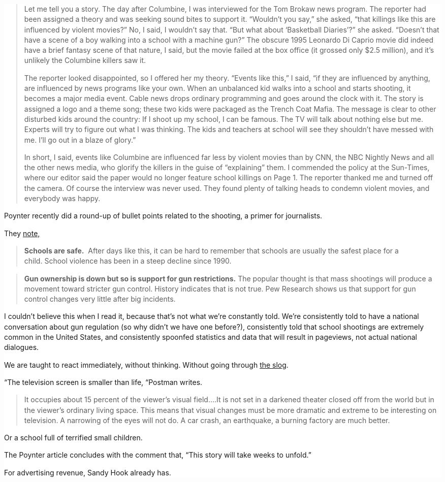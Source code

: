 > Let me tell you a story. The day after Columbine, I was interviewed for the Tom Brokaw news program. The reporter had been assigned a theory and was seeking sound bites to support it. &#8220;Wouldn&#8217;t you say,&#8221; she asked, &#8220;that killings like this are influenced by violent movies?&#8221; No, I said, I wouldn&#8217;t say that. &#8220;But what about &#8216;Basketball Diaries&#8217;?&#8221; she asked. &#8220;Doesn&#8217;t that have a scene of a boy walking into a school with a machine gun?&#8221; The obscure 1995 Leonardo Di Caprio movie did indeed have a brief fantasy scene of that nature, I said, but the movie failed at the box office (it grossed only $2.5 million), and it&#8217;s unlikely the Columbine killers saw it.
> 
> The reporter looked disappointed, so I offered her my theory. &#8220;Events like this,&#8221; I said, &#8220;if they are influenced by anything, are influenced by news programs like your own. When an unbalanced kid walks into a school and starts shooting, it becomes a major media event. Cable news drops ordinary programming and goes around the clock with it. The story is assigned a logo and a theme song; these two kids were packaged as the Trench Coat Mafia. The message is clear to other disturbed kids around the country: If I shoot up my school, I can be famous. The TV will talk about nothing else but me. Experts will try to figure out what I was thinking. The kids and teachers at school will see they shouldn&#8217;t have messed with me. I&#8217;ll go out in a blaze of glory.&#8221;
> 
> In short, I said, events like Columbine are influenced far less by violent movies than by CNN, the NBC Nightly News and all the other news media, who glorify the killers in the guise of &#8220;explaining&#8221; them. I commended the policy at the Sun-Times, where our editor said the paper would no longer feature school killings on Page 1. The reporter thanked me and turned off the camera. Of course the interview was never used. They found plenty of talking heads to condemn violent movies, and everybody was happy.

Poynter recently did a round-up of bullet points related to the shooting, a primer for journalists.

They <a href="http://www.poynter.org/latest-news/als-morning-meeting/198260/what-journalists-should-know-about-school-shootings-and-guns/" target="_blank">note,</a>

> **Schools are safe.**  After days like this, it can be hard to remember that schools are usually the safest place for a child. School violence has been in a steep decline since 1990.

> **Gun ownership is down but so is support for gun restrictions.** The popular thought is that mass shootings will produce a movement toward stricter gun control. History indicates that is not true. Pew Research shows us that support for gun control changes very little after big incidents.

I couldn&#8217;t believe this when I read it, because that&#8217;s not what we&#8217;re constantly told. We&#8217;re consistently told to have a national conversation about gun regulation (so why didn&#8217;t we have one before?), consistently told that school shootings are extremely common in the United States, and consistently spoonfed statistics and data that will result in pageviews, not actual national dialogues.

We are taught to react immediately, without thinking. Without going through <a href="http://blog.vickiboykis.com/2012/09/the-art-of-the-slog/" target="_blank">the slog</a>.

&#8220;The television screen is smaller than life, &#8220;Postman writes.

> It occupies about 15 percent of the viewer&#8217;s visual field&#8230;.It is not set in a darkened theater closed off from the world but in the viewer&#8217;s ordinary living space. This means that visual changes must be more dramatic and extreme to be interesting on television. A narrowing of the eyes will not do. A car crash, an earthquake, a burning factory are much better.

Or a school full of terrified small children.

The Poynter article concludes with the comment that, &#8220;This story will take weeks to unfold.&#8221;

For advertising revenue, Sandy Hook already has.